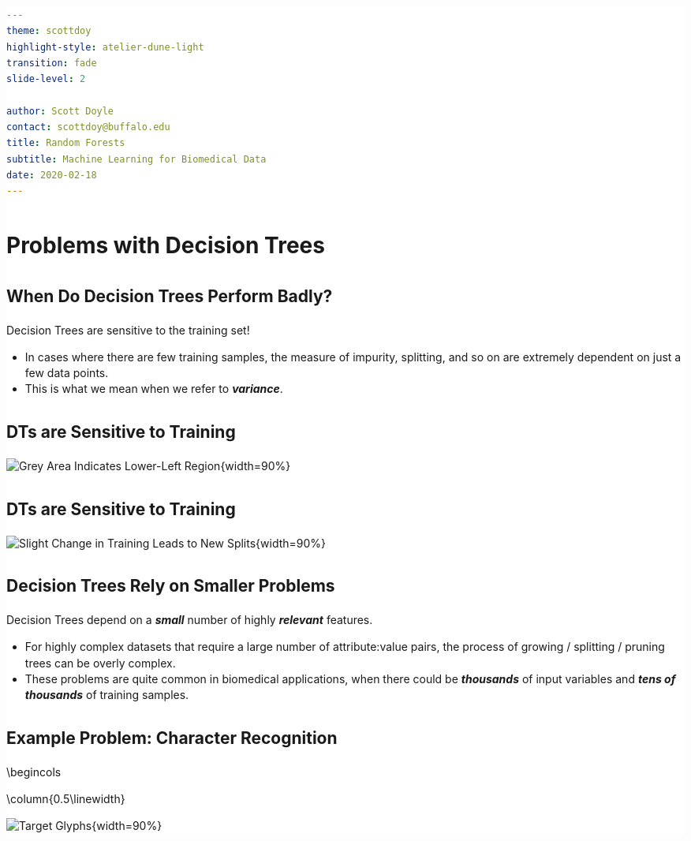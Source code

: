 ```yaml
---
theme: scottdoy
highlight-style: atelier-dune-light
transition: fade
slide-level: 2

author: Scott Doyle
contact: scottdoy@buffalo.edu
title: Random Forests
subtitle: Machine Learning for Biomedical Data
date: 2020-02-18
---
```


# Problems with Decision Trees

## When Do Decision Trees Perform Badly?

Decision Trees are sensitive to the training set!

- In cases where there are few training samples, the measure of impurity,
  splitting, and so on are extremely dependent on just a few data points.
- This is what we mean when we refer to ***variance***.

## DTs are Sensitive to Training

![Grey Area Indicates Lower-Left Region](../imgs/05_pruning01.png){width=90%}

## DTs are Sensitive to Training

![Slight Change in Training Leads to New Splits](../imgs/05_pruning02.png){width=90%}

## Decision Trees Rely on Smaller Problems

Decision Trees depend on a ***small*** number of highly ***relevant*** features.

- For highly complex datasets that require a large number of attribute:value pairs, the process of growing / splitting / pruning trees can be overly complex.
- These problems are quite common in biomedical applications, when there could be ***thousands*** of input variables and ***tens of thousands*** of training samples.

## Example Problem: Character Recognition

\begincols

\column{0.5\linewidth}

![Target Glyphs](../imgs/06_glyphs.png){width=90%}

